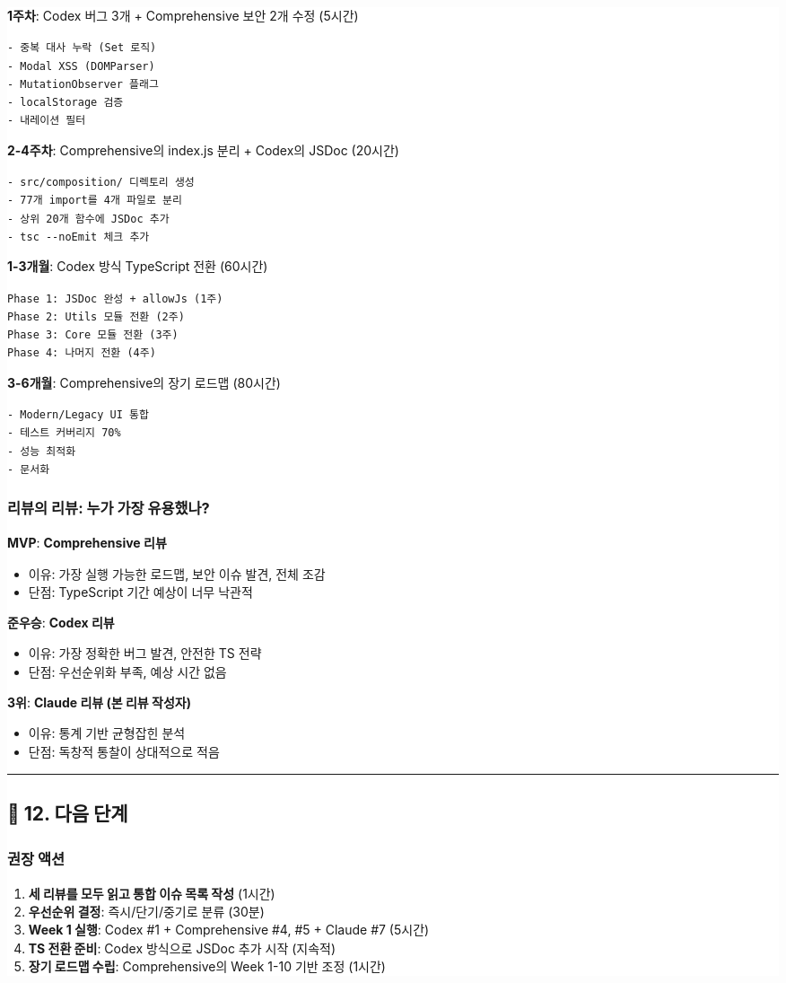 **1주차**: Codex 버그 3개 + Comprehensive 보안 2개 수정 (5시간)
```
- 중복 대사 누락 (Set 로직)
- Modal XSS (DOMParser)
- MutationObserver 플래그
- localStorage 검증
- 내레이션 필터
```

**2-4주차**: Comprehensive의 index.js 분리 + Codex의 JSDoc (20시간)
```
- src/composition/ 디렉토리 생성
- 77개 import를 4개 파일로 분리
- 상위 20개 함수에 JSDoc 추가
- tsc --noEmit 체크 추가
```

**1-3개월**: Codex 방식 TypeScript 전환 (60시간)
```
Phase 1: JSDoc 완성 + allowJs (1주)
Phase 2: Utils 모듈 전환 (2주)
Phase 3: Core 모듈 전환 (3주)
Phase 4: 나머지 전환 (4주)
```

**3-6개월**: Comprehensive의 장기 로드맵 (80시간)
```
- Modern/Legacy UI 통합
- 테스트 커버리지 70%
- 성능 최적화
- 문서화
```

### 리뷰의 리뷰: 누가 가장 유용했나?

**MVP**: **Comprehensive 리뷰**
- 이유: 가장 실행 가능한 로드맵, 보안 이슈 발견, 전체 조감
- 단점: TypeScript 기간 예상이 너무 낙관적

**준우승**: **Codex 리뷰**
- 이유: 가장 정확한 버그 발견, 안전한 TS 전략
- 단점: 우선순위화 부족, 예상 시간 없음

**3위**: **Claude 리뷰 (본 리뷰 작성자)**
- 이유: 통계 기반 균형잡힌 분석
- 단점: 독창적 통찰이 상대적으로 적음

---

## 🚀 12. 다음 단계

### 권장 액션

1. **세 리뷰를 모두 읽고 통합 이슈 목록 작성** (1시간)
2. **우선순위 결정**: 즉시/단기/중기로 분류 (30분)
3. **Week 1 실행**: Codex #1 + Comprehensive #4, #5 + Claude #7 (5시간)
4. **TS 전환 준비**: Codex 방식으로 JSDoc 추가 시작 (지속적)
5. **장기 로드맵 수립**: Comprehensive의 Week 1-10 기반 조정 (1시간)
